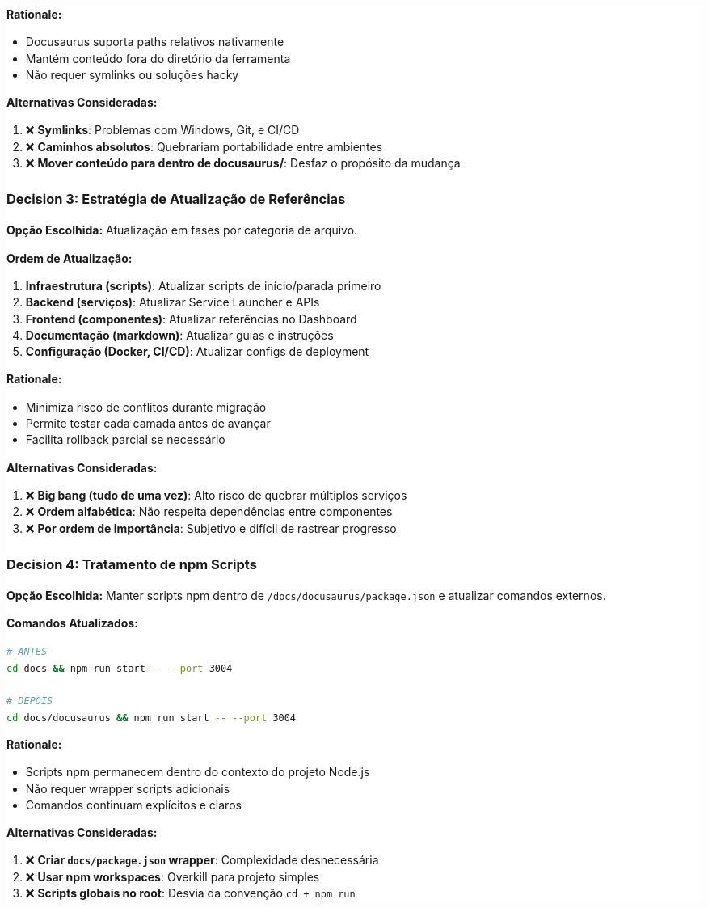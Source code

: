 **Rationale:**
- Docusaurus suporta paths relativos nativamente
- Mantém conteúdo fora do diretório da ferramenta
- Não requer symlinks ou soluções hacky

**Alternativas Consideradas:**

1. ❌ **Symlinks**: Problemas com Windows, Git, e CI/CD
2. ❌ **Caminhos absolutos**: Quebrariam portabilidade entre ambientes
3. ❌ **Mover conteúdo para dentro de docusaurus/**: Desfaz o propósito da mudança

### Decision 3: Estratégia de Atualização de Referências

**Opção Escolhida:** Atualização em fases por categoria de arquivo.

**Ordem de Atualização:**

1. **Infraestrutura (scripts)**: Atualizar scripts de início/parada primeiro
2. **Backend (serviços)**: Atualizar Service Launcher e APIs
3. **Frontend (componentes)**: Atualizar referências no Dashboard
4. **Documentação (markdown)**: Atualizar guias e instruções
5. **Configuração (Docker, CI/CD)**: Atualizar configs de deployment

**Rationale:**
- Minimiza risco de conflitos durante migração
- Permite testar cada camada antes de avançar
- Facilita rollback parcial se necessário

**Alternativas Consideradas:**

1. ❌ **Big bang (tudo de uma vez)**: Alto risco de quebrar múltiplos serviços
2. ❌ **Ordem alfabética**: Não respeita dependências entre componentes
3. ❌ **Por ordem de importância**: Subjetivo e difícil de rastrear progresso

### Decision 4: Tratamento de npm Scripts

**Opção Escolhida:** Manter scripts npm dentro de `/docs/docusaurus/package.json` e atualizar comandos externos.

**Comandos Atualizados:**

```bash
# ANTES
cd docs && npm run start -- --port 3004

# DEPOIS
cd docs/docusaurus && npm run start -- --port 3004
```

**Rationale:**
- Scripts npm permanecem dentro do contexto do projeto Node.js
- Não requer wrapper scripts adicionais
- Comandos continuam explícitos e claros

**Alternativas Consideradas:**

1. ❌ **Criar `docs/package.json` wrapper**: Complexidade desnecessária
2. ❌ **Usar npm workspaces**: Overkill para projeto simples
3. ❌ **Scripts globais no root**: Desvia da convenção `cd + npm run`
